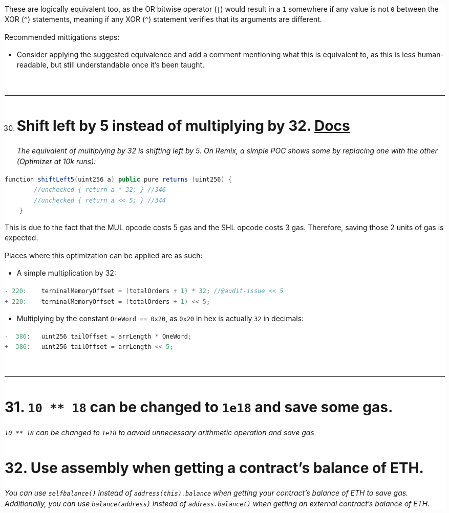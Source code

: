 These are logically equivalent too, as the OR bitwise operator (`|`) would result in a `1` somewhere if any value is not `0` between the XOR (`^`) statements, meaning if any XOR (`^`) statement verifies that its arguments are different.

Recommended mittigations steps:

-   Consider applying the suggested equivalence and add a comment mentioning what this is equivalent to, as this is less human-readable, but still understandable once it’s been taught.

<br>
<hr>

30. # Shift left by 5 instead of multiplying by 32. [Docs](https://docs.soliditylang.org/en/v0.5.3/types.html#shifts)
    _The equivalent of multiplying by 32 is shifting left by 5. On Remix, a simple POC shows some by replacing one with the other (Optimizer at 10k runs):_

```java
function shiftLeft5(uint256 a) public pure returns (uint256) {
        //unchecked { return a * 32; } //346
        //unchecked { return a << 5; } //344
    }
```

This is due to the fact that the MUL opcode costs 5 gas and the SHL opcode costs 3 gas. Therefore, saving those 2 units of gas is expected.

Places where this optimization can be applied are as such:

-   A simple multiplication by 32:

```java
- 220:    terminalMemoryOffset = (totalOrders + 1) * 32; //@audit-issue << 5
+ 220:    terminalMemoryOffset = (totalOrders + 1) << 5;
```

-   Multiplying by the constant `OneWord == 0x20`, as `0x20` in hex is actually `32` in decimals:

```java
-  386:   uint256 tailOffset = arrLength * OneWord;
+  386:   uint256 tailOffset = arrLength << 5;
```

<br>
<hr>

# 31. `10 ** 18` can be changed to `1e18` and save some gas.

_`10 ** 18` can be changed to `1e18` to aavoid unnecessary arithmetic operation and save gas_

# 32. Use assembly when getting a contract’s balance of ETH.

_You can use `selfbalance()` instead of `address(this).balance` when getting your contract’s balance of ETH to save gas. Additionally, you can use `balance(address)` instead of `address.balance()` when getting an external contract’s balance of ETH._
